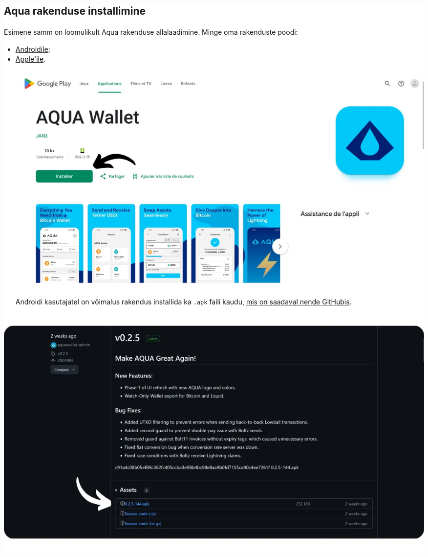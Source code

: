 ## Aqua rakenduse installimine

Esimene samm on loomulikult Aqua rakenduse allalaadimine. Minge oma rakenduste poodi:
- [Androidile](https://play.google.com/store/apps/details?id=io.aquawallet.android);
- [Apple'ile](https://apps.apple.com/us/app/aqua-wallet/id6468594241).
![AQUA](assets/fr/04.webp)
Androidi kasutajatel on võimalus rakendus installida ka `.apk` faili kaudu, [mis on saadaval nende GitHubis](https://github.com/AquaWallet/aqua-wallet/releases).

![AQUA](assets/fr/05.webp)
